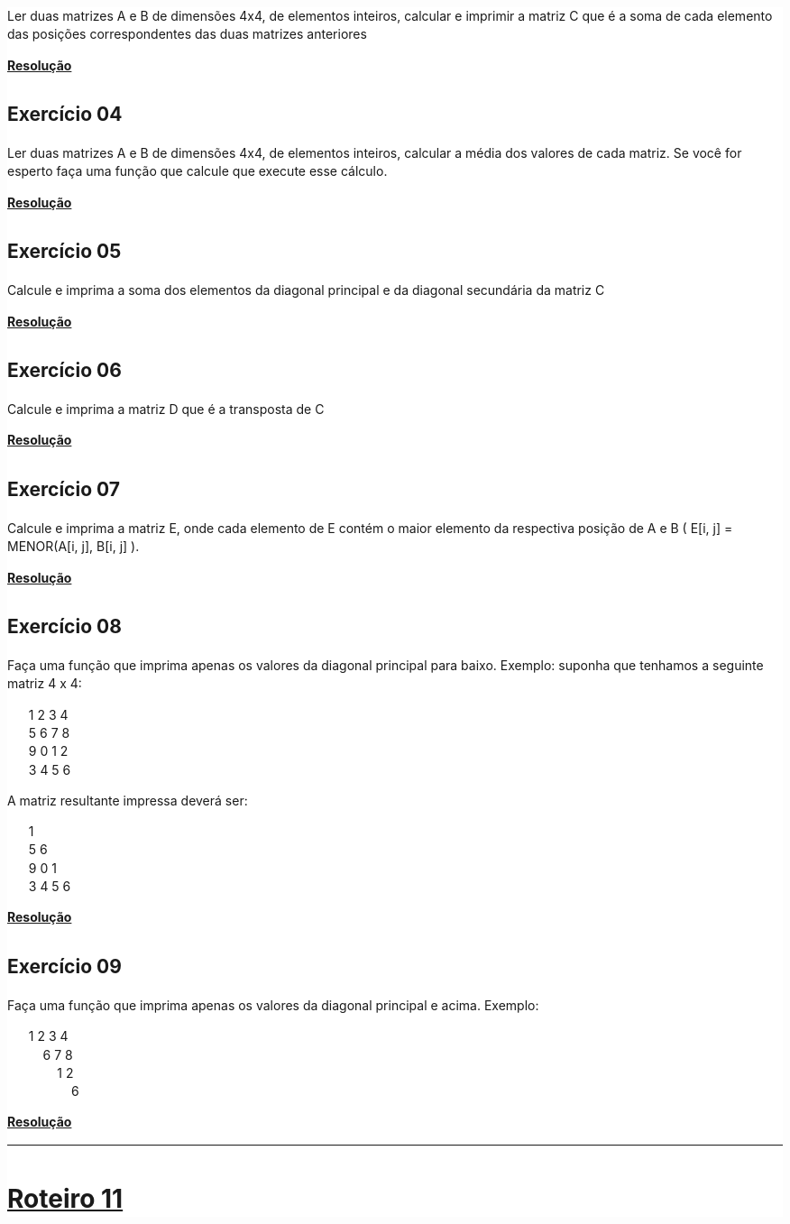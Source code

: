 Ler duas matrizes A e B de dimensões 4x4, de elementos inteiros, calcular e imprimir a matriz C que é a soma de cada elemento das posições correspondentes das duas matrizes anteriores

**<a href="./Roteiro10/exercício03/Program.cs">Resolução</a>**

## Exercício 04

Ler duas matrizes A e B de dimensões 4x4, de elementos inteiros, calcular a média dos valores de cada matriz. Se você for esperto faça uma função que calcule que execute esse cálculo.

**<a href="./Roteiro10/exercício04/Program.cs">Resolução</a>**

## Exercício 05

Calcule e imprima a soma dos elementos da diagonal principal e da diagonal secundária da matriz C

**<a href="./Roteiro10/exercício05/Program.cs">Resolução</a>**

## Exercício 06

Calcule e imprima a matriz D que é a transposta de C

**<a href="./Roteiro10/exercício06/Program.cs">Resolução</a>**

## Exercício 07

Calcule e imprima a matriz E, onde cada elemento de E contém o maior elemento da respectiva posição de A e B ( E[i, j] = MENOR(A[i, j], B[i, j] ).

**<a href="./Roteiro10/exercício07/Program.cs">Resolução</a>**

## Exercício 08

Faça uma função que imprima apenas os valores da diagonal principal para baixo.
Exemplo: suponha que tenhamos a seguinte matriz 4 x 4:

<ul>1 2 3 4<br>5 6 7 8<br>9 0 1 2<br>3 4 5 6</ul>
A matriz resultante impressa deverá ser:
<ul>1<br>5 6<br>9 0 1<br>3 4 5 6</ul>

**<a href="./Roteiro10/exercício08/Program.cs">Resolução</a>**

## Exercício 09

Faça uma função que imprima apenas os valores da diagonal principal e acima.
Exemplo:

<ul>1 2 3 4<br>    6 7 8<br>        1 2<br>            6</ul>

**<a href="./Roteiro10/exercício09/Program.cs">Resolução</a>**

---
# <a href="./Roteiro11">Roteiro 11</a>
